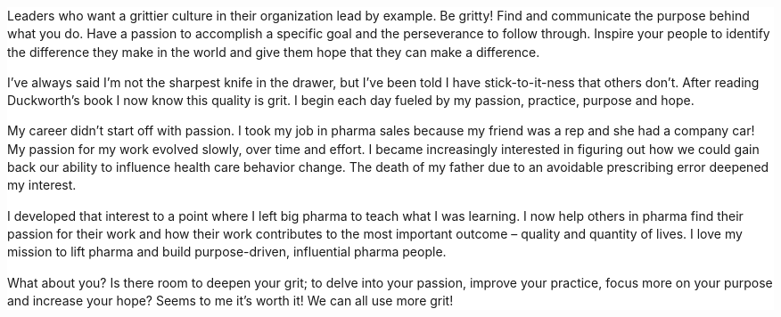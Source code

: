 Leaders who want a grittier culture in their organization lead by example. Be gritty! Find and communicate the purpose behind what you do. Have a passion to accomplish a specific goal and the perseverance to follow through. Inspire your people to identify the difference they make in the world and give them hope that they can make a difference.

I’ve always said I’m not the sharpest knife in the drawer, but I’ve been told I have stick-to-it-ness that others don’t. After reading Duckworth’s book I now know this quality is grit. I begin each day fueled by my passion, practice, purpose and hope.

My career didn’t start off with passion. I took my job in pharma sales because my friend was a rep and she had a company car! My passion for my work evolved slowly, over time and effort. I became increasingly interested in figuring out how we could gain back our ability to influence health care behavior change. The death of my father due to an avoidable prescribing error deepened my interest.

I developed that interest to a point where I left big pharma to teach what I was learning. I now help others in pharma find their passion for their work and how their work contributes to the most important outcome – quality and quantity of lives. I love my mission to lift pharma and build purpose-driven, influential pharma people.

What about you? Is there room to deepen your grit; to delve into your passion, improve your practice, focus more on your purpose and increase your hope? Seems to me it’s worth it! We can all use more grit!
